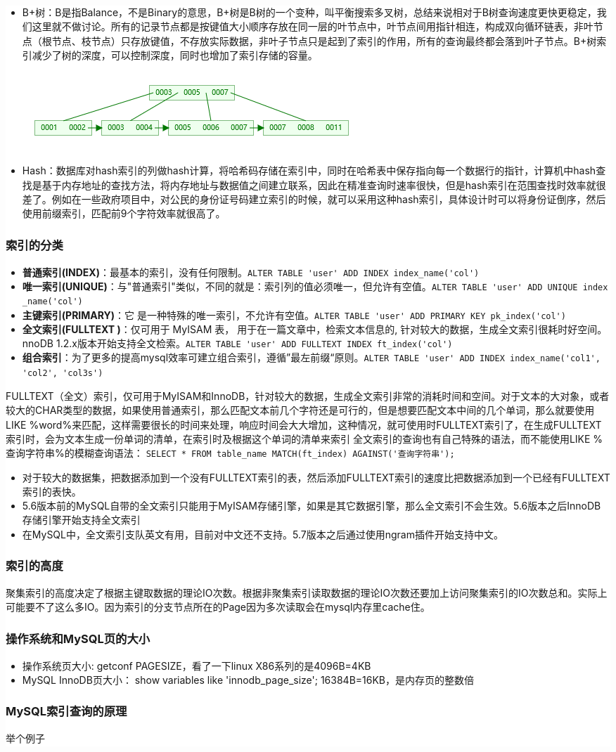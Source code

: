 * B+树：B是指Balance，不是Binary的意思，B+树是B树的一个变种，叫平衡搜索多叉树，总结来说相对于B树查询速度更快更稳定，我们这里就不做讨论。所有的记录节点都是按键值大小顺序存放在同一层的叶节点中，叶节点间用指针相连，构成双向循环链表，非叶节点（根节点、枝节点）只存放键值，不存放实际数据，非叶子节点只是起到了索引的作用，所有的查询最终都会落到叶子节点。B+树索引减少了树的深度，可以控制深度，同时也增加了索引存储的容量。

    ![](../img/b+tree.png)
* Hash：数据库对hash索引的列做hash计算，将哈希码存储在索引中，同时在哈希表中保存指向每一个数据行的指针，计算机中hash查找是基于内存地址的查找方法，将内存地址与数据值之间建立联系，因此在精准查询时速率很快，但是hash索引在范围查找时效率就很差了。例如在一些政府项目中，对公民的身份证号码建立索引的时候，就可以采用这种hash索引，具体设计时可以将身份证倒序，然后使用前缀索引，匹配前9个字符效率就很高了。

### 索引的分类
* **普通索引(INDEX)**：最基本的索引，没有任何限制。`ALTER TABLE 'user' ADD INDEX index_name('col')`
* **唯一索引(UNIQUE)**：与"普通索引"类似，不同的就是：索引列的值必须唯一，但允许有空值。`ALTER TABLE 'user' ADD UNIQUE index_name('col')`
* **主键索引(PRIMARY)**：它 是一种特殊的唯一索引，不允许有空值。`ALTER TABLE 'user' ADD PRIMARY KEY pk_index('col')`
* **全文索引(FULLTEXT )**：仅可用于 MyISAM 表， 用于在一篇文章中，检索文本信息的, 针对较大的数据，生成全文索引很耗时好空间。nnoDB 1.2.x版本开始支持全文检索。`ALTER TABLE 'user' ADD FULLTEXT INDEX ft_index('col')`
* **组合索引**：为了更多的提高mysql效率可建立组合索引，遵循”最左前缀“原则。`ALTER TABLE 'user' ADD INDEX index_name('col1', 'col2', 'col3s')`

FULLTEXT（全文）索引，仅可用于MyISAM和InnoDB，针对较大的数据，生成全文索引非常的消耗时间和空间。对于文本的大对象，或者较大的CHAR类型的数据，如果使用普通索引，那么匹配文本前几个字符还是可行的，但是想要匹配文本中间的几个单词，那么就要使用LIKE %word%来匹配，这样需要很长的时间来处理，响应时间会大大增加，这种情况，就可使用时FULLTEXT索引了，在生成FULLTEXT索引时，会为文本生成一份单词的清单，在索引时及根据这个单词的清单来索引
全文索引的查询也有自己特殊的语法，而不能使用LIKE %查询字符串%的模糊查询语法：
`SELECT * FROM table_name MATCH(ft_index) AGAINST('查询字符串');`
* 对于较大的数据集，把数据添加到一个没有FULLTEXT索引的表，然后添加FULLTEXT索引的速度比把数据添加到一个已经有FULLTEXT索引的表快。
* 5.6版本前的MySQL自带的全文索引只能用于MyISAM存储引擎，如果是其它数据引擎，那么全文索引不会生效。5.6版本之后InnoDB存储引擎开始支持全文索引
* 在MySQL中，全文索引支队英文有用，目前对中文还不支持。5.7版本之后通过使用ngram插件开始支持中文。

### 索引的高度
聚集索引的高度决定了根据主键取数据的理论IO次数。根据非聚集索引读取数据的理论IO次数还要加上访问聚集索引的IO次数总和。实际上可能要不了这么多IO。因为索引的分支节点所在的Page因为多次读取会在mysql内存里cache住。

### 操作系统和MySQL页的大小
* 操作系统页大小: getconf PAGESIZE，看了一下linux X86系列的是4096B=4KB
* MySQL InnoDB页大小： show variables like 'innodb_page_size'; 16384B=16KB，是内存页的整数倍

### MySQL索引查询的原理
举个例子
